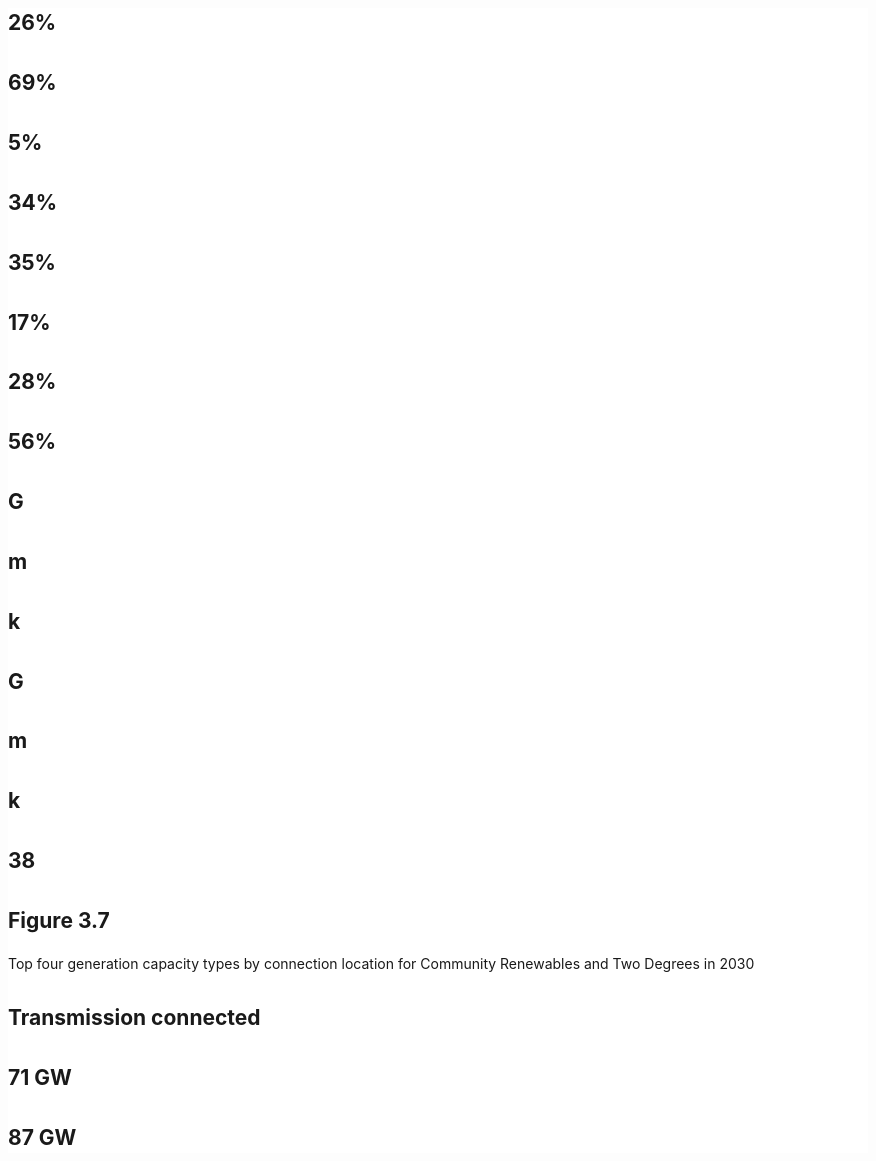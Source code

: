 ## 26%

## 69%

## 5%

## 34%

## 35%

## 17%

## 28%

## 56%

## G

## m

## k

## G

## m

## k

## 38

## Figure 3.7
Top four generation capacity types by connection location for Community Renewables
and Two Degrees in 2030

## Transmission connected

## 71 GW

## 87 GW
